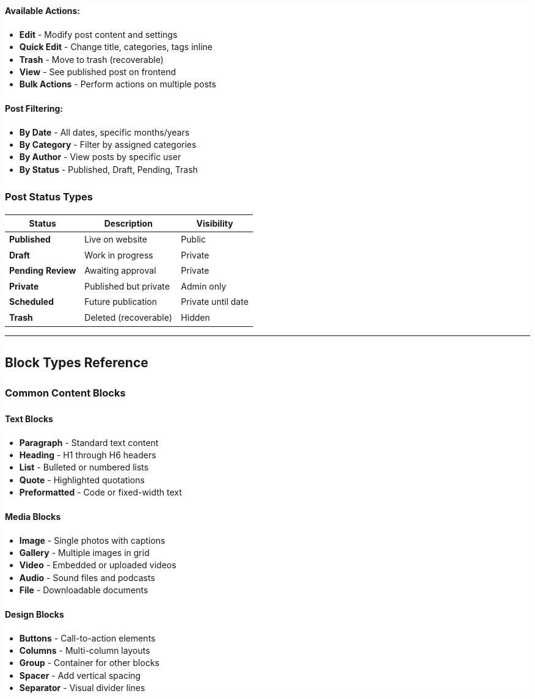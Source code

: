 #### Available Actions:
- **Edit** - Modify post content and settings
- **Quick Edit** - Change title, categories, tags inline
- **Trash** - Move to trash (recoverable)
- **View** - See published post on frontend
- **Bulk Actions** - Perform actions on multiple posts

#### Post Filtering:
- **By Date** - All dates, specific months/years
- **By Category** - Filter by assigned categories
- **By Author** - View posts by specific user
- **By Status** - Published, Draft, Pending, Trash

### Post Status Types

| Status | Description | Visibility |
|--------|-------------|------------|
| **Published** | Live on website | Public |
| **Draft** | Work in progress | Private |
| **Pending Review** | Awaiting approval | Private |
| **Private** | Published but private | Admin only |
| **Scheduled** | Future publication | Private until date |
| **Trash** | Deleted (recoverable) | Hidden |

---

## Block Types Reference

### Common Content Blocks

#### Text Blocks
- **Paragraph** - Standard text content
- **Heading** - H1 through H6 headers
- **List** - Bulleted or numbered lists
- **Quote** - Highlighted quotations
- **Preformatted** - Code or fixed-width text

#### Media Blocks
- **Image** - Single photos with captions
- **Gallery** - Multiple images in grid
- **Video** - Embedded or uploaded videos
- **Audio** - Sound files and podcasts
- **File** - Downloadable documents

#### Design Blocks
- **Buttons** - Call-to-action elements
- **Columns** - Multi-column layouts
- **Group** - Container for other blocks
- **Spacer** - Add vertical spacing
- **Separator** - Visual divider lines
